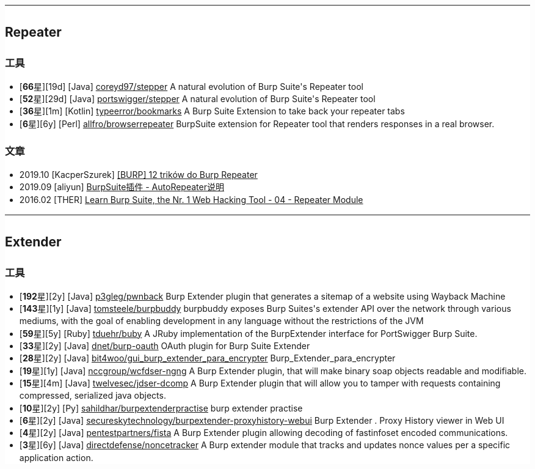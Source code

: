


***


## <a id="a91229e43b5d5e89525d9e5909476e5a"></a>Repeater


### <a id="3ac2c10e6a07ba3171382daa407cf0ea"></a>工具


- [**66**星][19d] [Java] [coreyd97/stepper](https://github.com/coreyd97/stepper) A natural evolution of Burp Suite's Repeater tool
- [**52**星][29d] [Java] [portswigger/stepper](https://github.com/portswigger/stepper) A natural evolution of Burp Suite's Repeater tool
- [**36**星][1m] [Kotlin] [typeerror/bookmarks](https://github.com/typeerror/bookmarks) A Burp Suite Extension to take back your repeater tabs
- [**6**星][6y] [Perl] [allfro/browserrepeater](https://github.com/allfro/browserrepeater) BurpSuite extension for Repeater tool that renders responses in a real browser.


### <a id="131243147e5e83b271d72709d89679cc"></a>文章


- 2019.10 [KacperSzurek] [[BURP] 12 trików do Burp Repeater](https://www.youtube.com/watch?v=-M4bh94Mfyc)
- 2019.09 [aliyun] [BurpSuite插件 -  AutoRepeater说明](https://xz.aliyun.com/t/6244)
- 2016.02 [THER] [Learn Burp Suite, the Nr. 1 Web Hacking Tool - 04 - Repeater Module](https://www.youtube.com/watch?v=9Zh_7s5csCc)




***


## <a id="44e70582b362d67cda62d99d75821115"></a>Extender


### <a id="2dfc04dd9ab94aa56da4b59a6d0f9c18"></a>工具


- [**192**星][2y] [Java] [p3gleg/pwnback](https://github.com/P3GLEG/PwnBack) Burp Extender plugin that generates a sitemap of a website using Wayback Machine
- [**143**星][1y] [Java] [tomsteele/burpbuddy](https://github.com/tomsteele/burpbuddy) burpbuddy exposes Burp Suites's extender API over the network through various mediums, with the goal of enabling development in any language without the restrictions of the JVM
- [**59**星][5y] [Ruby] [tduehr/buby](https://github.com/tduehr/buby) A JRuby implementation of the BurpExtender interface for PortSwigger Burp Suite.
- [**33**星][2y] [Java] [dnet/burp-oauth](https://github.com/dnet/burp-oauth) OAuth plugin for Burp Suite Extender
- [**28**星][2y] [Java] [bit4woo/gui_burp_extender_para_encrypter](https://github.com/bit4woo/gui_burp_extender_para_encrypter) Burp_Extender_para_encrypter
- [**19**星][1y] [Java] [nccgroup/wcfdser-ngng](https://github.com/nccgroup/wcfdser-ngng) A Burp Extender plugin, that will make binary soap objects readable and modifiable.
- [**15**星][4m] [Java] [twelvesec/jdser-dcomp](https://github.com/twelvesec/jdser-dcomp) A Burp Extender plugin that will allow you to tamper with requests containing compressed, serialized java objects.
- [**10**星][2y] [Py] [sahildhar/burpextenderpractise](https://github.com/sahildhar/BurpExtenderPractise) burp extender practise
- [**6**星][2y] [Java] [secureskytechnology/burpextender-proxyhistory-webui](https://github.com/secureskytechnology/burpextender-proxyhistory-webui) Burp Extender . Proxy History viewer in Web UI
- [**4**星][2y] [Java] [pentestpartners/fista](https://github.com/pentestpartners/fista) A Burp Extender plugin allowing decoding of fastinfoset encoded communications.
- [**3**星][6y] [Java] [directdefense/noncetracker](https://github.com/directdefense/noncetracker) A Burp extender module that tracks and updates nonce values per a specific application action.
